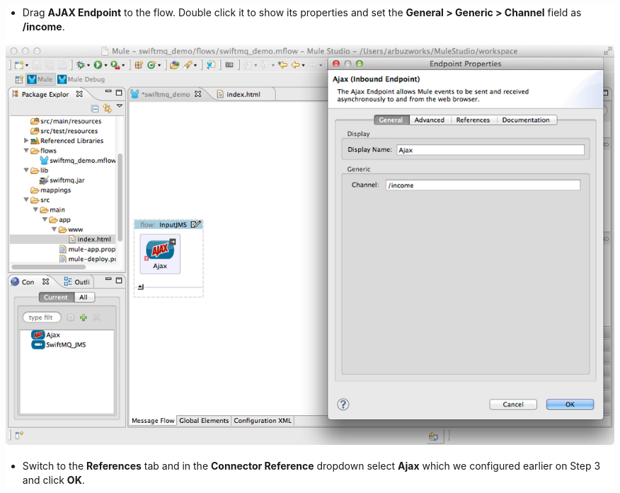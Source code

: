 * Drag **AJAX Endpoint** to the flow. Double click it to show its properties and set the **General \> Generic \> Channel** field as **/income**.

![Create InputJMS flow](images/step4-2.png)

* Switch to the **References** tab and in the **Connector Reference** dropdown select **Ajax** which we configured earlier on Step 3 and click **OK**.
